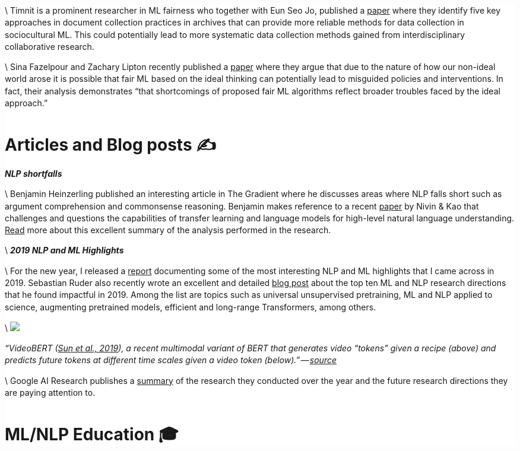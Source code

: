 \\
Timnit is a prominent researcher in ML fairness who together with Eun Seo Jo, published a [paper](https://arxiv.org/abs/1912.10389) where they identify five key approaches in document collection practices in archives that can provide more reliable methods for data collection in sociocultural ML. This could potentially lead to more systematic data collection methods gained from interdisciplinary collaborative research.

\\
Sina Fazelpour and Zachary Lipton recently published a [paper](http://zacklipton.com/media/papers/fairness-non-ideal-fazelpour-lipton-2020.pdf) where they argue that due to the nature of how our non-ideal world arose it is possible that fair ML based on the ideal thinking can potentially lead to misguided policies and interventions. In fact, their analysis demonstrates “that shortcomings of proposed fair ML algorithms reflect broader troubles faced by the ideal approach.”


# Articles and Blog posts ✍️

***NLP shortfalls***

\\
Benjamin Heinzerling published an interesting article in The Gradient where he discusses areas where NLP falls short such as argument comprehension and commonsense reasoning. Benjamin makes reference to a recent [paper](https://www.aclweb.org/anthology/P19-1459/) by Nivin & Kao that challenges and questions the capabilities of transfer learning and language models for high-level natural language understanding. [Read](https://thegradient.pub/nlps-clever-hans-moment-has-arrived/) more about this excellent summary of the analysis performed in the research.

\\
***2019 NLP and ML Highlights***

\\
For the new year, I released a [report](https://medium.com/dair-ai/nlp-year-in-review-2019-fb8d523bcb19) documenting some of the most interesting NLP and ML highlights that I came across in 2019.
Sebastian Ruder also recently wrote an excellent and detailed [blog post](https://ruder.io/research-highlights-2019/) about the top ten ML and NLP research directions that he found impactful in 2019. Among the list are topics such as universal unsupervised pretraining, ML and NLP applied to science, augmenting pretrained models, efficient and long-range Transformers, among others.

\\
![](https://cdn-images-1.medium.com/max/1600/0*8zoPc5OnYERIaaMP.png)

*“VideoBERT (*[*Sun et al., 2019*](https://arxiv.org/abs/1904.01766)*), a recent multimodal variant of BERT that generates video “tokens” given a recipe (above) and predicts future tokens at different time scales given a video token (below).” —* [*source*](https://arxiv.org/pdf/1904.01766.pdf)

\\
Google AI Research publishes a [summary](https://ai.googleblog.com/2020/01/google-research-looking-back-at-2019.html) of the research they conducted over the year and the future research directions they are paying attention to.


# ML/NLP Education 🎓
